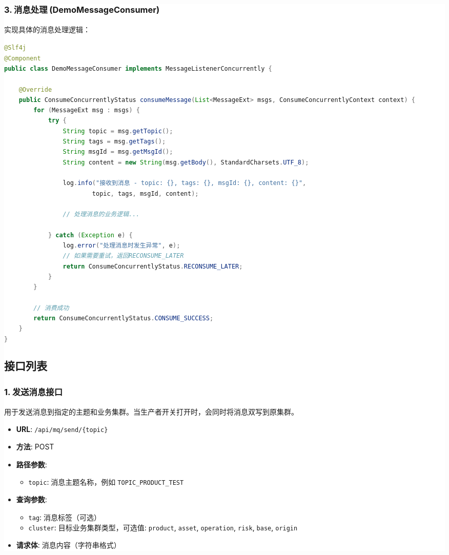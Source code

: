 ### 3. 消息处理 (DemoMessageConsumer)

实现具体的消息处理逻辑：
```java
@Slf4j
@Component
public class DemoMessageConsumer implements MessageListenerConcurrently {

    @Override
    public ConsumeConcurrentlyStatus consumeMessage(List<MessageExt> msgs, ConsumeConcurrentlyContext context) {
        for (MessageExt msg : msgs) {
            try {
                String topic = msg.getTopic();
                String tags = msg.getTags();
                String msgId = msg.getMsgId();
                String content = new String(msg.getBody(), StandardCharsets.UTF_8);
                
                log.info("接收到消息 - topic: {}, tags: {}, msgId: {}, content: {}", 
                        topic, tags, msgId, content);
                
                // 处理消息的业务逻辑...
                
            } catch (Exception e) {
                log.error("处理消息时发生异常", e);
                // 如果需要重试，返回RECONSUME_LATER
                return ConsumeConcurrentlyStatus.RECONSUME_LATER;
            }
        }
        
        // 消费成功
        return ConsumeConcurrentlyStatus.CONSUME_SUCCESS;
    }
}
```

## 接口列表

### 1. 发送消息接口

用于发送消息到指定的主题和业务集群。当生产者开关打开时，会同时将消息双写到原集群。

- **URL**: `/api/mq/send/{topic}`
- **方法**: POST
- **路径参数**:
  - `topic`: 消息主题名称，例如 `TOPIC_PRODUCT_TEST`

- **查询参数**:
  - `tag`: 消息标签（可选）
  - `cluster`: 目标业务集群类型，可选值: `product`, `asset`, `operation`, `risk`, `base`, `origin`

- **请求体**:
  消息内容（字符串格式）
